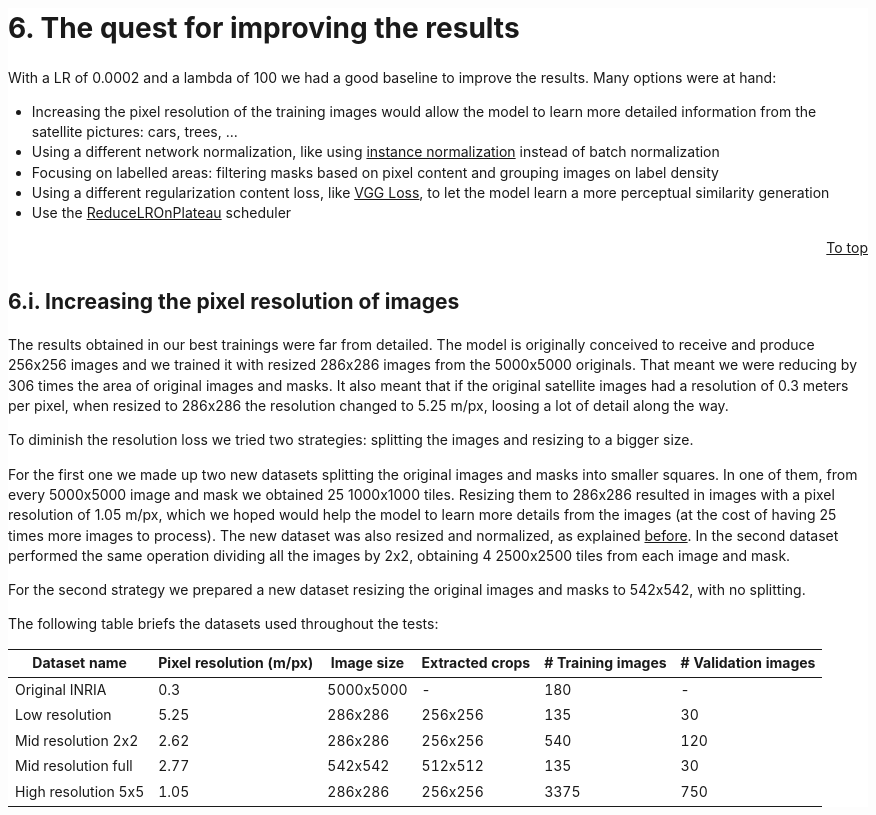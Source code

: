 
# 6. The quest for improving the results <a name="improvingresults"></a>
With a LR of 0.0002 and a lambda of 100 we had a good baseline to improve the results. Many options were at hand:

- Increasing the pixel resolution of the training images would allow the model to learn more detailed information from the satellite pictures: cars, trees, ...
- Using a different network normalization, like using [instance normalization](https://medium.com/syncedreview/facebook-ai-proposes-group-normalization-alternative-to-batch-normalization-fb0699bffae7) instead of batch normalization
- Focusing on labelled areas: filtering masks based on pixel content and grouping images on label density
- Using a different regularization content loss, like [VGG Loss](https://paperswithcode.com/method/vgg-loss), to let the model learn a more perceptual similarity generation
- Use the [ReduceLROnPlateau](https://pytorch.org/docs/stable/optim.html#torch.optim.lr_scheduler.ReduceLROnPlateau) scheduler

<p align="right"><a href="#toc">To top</a></p>



## 6.i. Increasing the pixel resolution of images <a name="increaseresolution"></a>

The results obtained in our best trainings were far from detailed. The model is originally conceived to receive and produce 256x256 images and we trained it with resized 286x286 images from the 5000x5000 originals. That meant we were reducing by 306 times the area of original images and masks. It also meant that if the original satellite images had a resolution of 0.3 meters per pixel, when resized to 286x286 the resolution changed to 5.25 m/px, loosing a lot of detail along the way.

To diminish the resolution loss we tried two strategies: splitting the images and resizing to a bigger size.

For the first one we made up two new datasets splitting the original images and masks into smaller squares. In one of them, from every 5000x5000 image and mask we obtained 25 1000x1000 tiles. Resizing them to 286x286 resulted in images with a pixel resolution of 1.05 m/px, which we hoped would help the model to learn more details from the images (at the cost of having 25 times more images to process). The new dataset was also resized and normalized, as explained [before](#datasetaccess). In the second dataset performed the same operation dividing all the images by 2x2, obtaining 4 2500x2500 tiles from each image and mask.

For the second strategy we prepared a new dataset resizing the original images and masks to 542x542, with no splitting.

The following table briefs the datasets used throughout the tests:

Dataset name | Pixel resolution (m/px) | Image size | Extracted crops | # Training images | # Validation images
------------ | ----------------------- | ---------- | --------------- | ----------------- | -------------------
Original INRIA | 0.3 | 5000x5000 | - | 180 | -
Low resolution | 5.25 | 286x286 | 256x256 | 135 | 30
Mid resolution 2x2 | 2.62 | 286x286 | 256x256 | 540 | 120
Mid resolution full | 2.77 | 542x542 | 512x512 | 135 | 30
High resolution 5x5 | 1.05 | 286x286 | 256x256 | 3375 | 750
